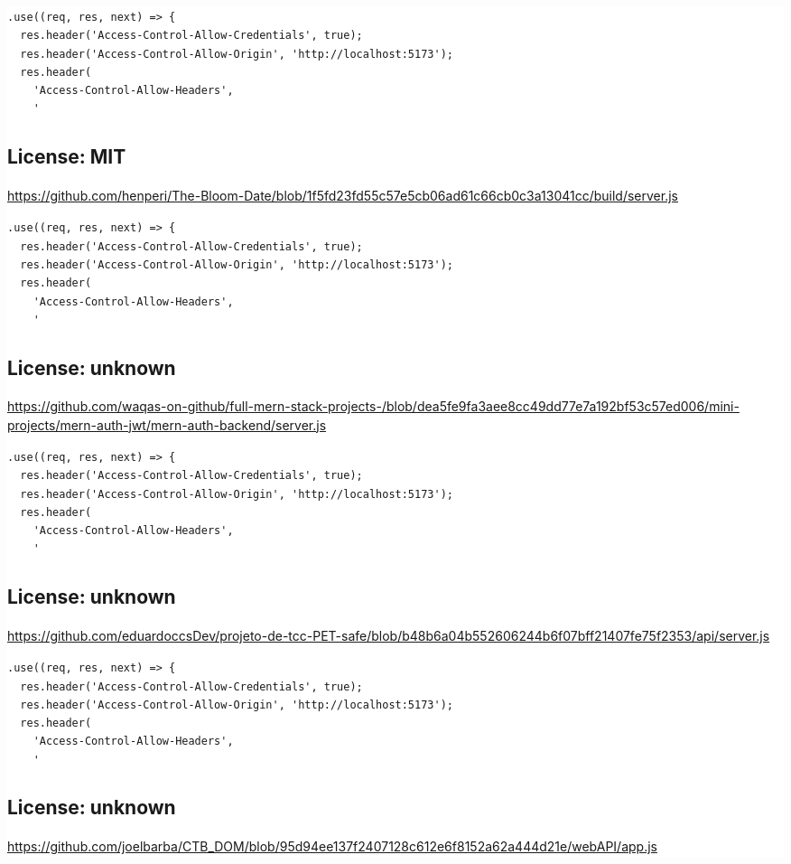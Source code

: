 ```
.use((req, res, next) => {
  res.header('Access-Control-Allow-Credentials', true);
  res.header('Access-Control-Allow-Origin', 'http://localhost:5173');
  res.header(
    'Access-Control-Allow-Headers',
    '
```


## License: MIT
https://github.com/henperi/The-Bloom-Date/blob/1f5fd23fd55c57e5cb06ad61c66cb0c3a13041cc/build/server.js

```
.use((req, res, next) => {
  res.header('Access-Control-Allow-Credentials', true);
  res.header('Access-Control-Allow-Origin', 'http://localhost:5173');
  res.header(
    'Access-Control-Allow-Headers',
    '
```


## License: unknown
https://github.com/waqas-on-github/full-mern-stack-projects-/blob/dea5fe9fa3aee8cc49dd77e7a192bf53c57ed006/mini-projects/mern-auth-jwt/mern-auth-backend/server.js

```
.use((req, res, next) => {
  res.header('Access-Control-Allow-Credentials', true);
  res.header('Access-Control-Allow-Origin', 'http://localhost:5173');
  res.header(
    'Access-Control-Allow-Headers',
    '
```


## License: unknown
https://github.com/eduardoccsDev/projeto-de-tcc-PET-safe/blob/b48b6a04b552606244b6f07bff21407fe75f2353/api/server.js

```
.use((req, res, next) => {
  res.header('Access-Control-Allow-Credentials', true);
  res.header('Access-Control-Allow-Origin', 'http://localhost:5173');
  res.header(
    'Access-Control-Allow-Headers',
    '
```


## License: unknown
https://github.com/joelbarba/CTB_DOM/blob/95d94ee137f2407128c612e6f8152a62a444d21e/webAPI/app.js
